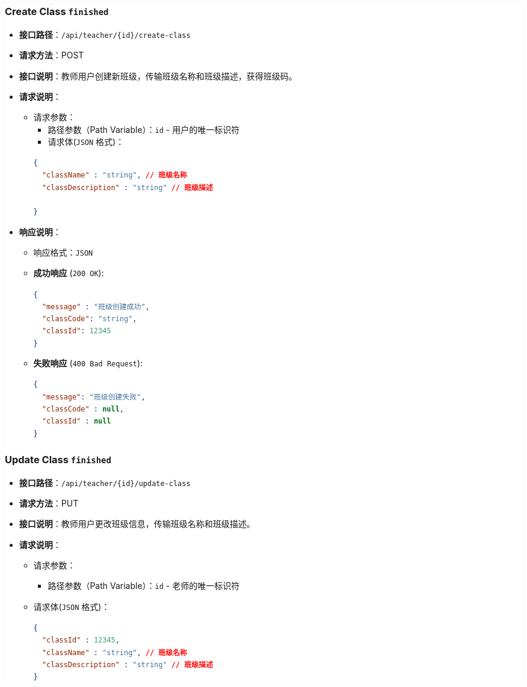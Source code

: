 
### Create Class `finished`

- **接口路径**：`/api/teacher/{id}/create-class`
- **请求方法**：POST
- **接口说明**：教师用户创建新班级，传输班级名称和班级描述，获得班级码。
- **请求说明**：
  - 请求参数：
    - 路径参数（Path Variable）：`id` - 用户的唯一标识符
    - 请求体(`JSON` 格式)：
    ```json
    {
      "className" : "string", // 班级名称
      "classDescription" : "string" // 班级描述
      
    }
    ```

- **响应说明**：
  
  - 响应格式：`JSON`
  - **成功响应** (`200 OK`):
    ```json
    {
      "message" : "班级创建成功",
      "classCode": "string",
      "classId": 12345
    }
    ```
  - **失败响应** (`400 Bad Request`):
  
    ```json
    {
      "message": "班级创建失败",
      "classCode" : null,
      "classId" : null
    }
    ```

### Update Class `finished`

- **接口路径**：`/api/teacher/{id}/update-class`

- **请求方法**：PUT

- **接口说明**：教师用户更改班级信息，传输班级名称和班级描述。

- **请求说明**：
  - 请求参数：
    - 路径参数（Path Variable）：`id` - 老师的唯一标识符
  
  - 请求体(`JSON` 格式)：

    ```json
    {
      "classId" : 12345,
      "className" : "string", // 班级名称
      "classDescription" : "string" // 班级描述
    }
    ```
  